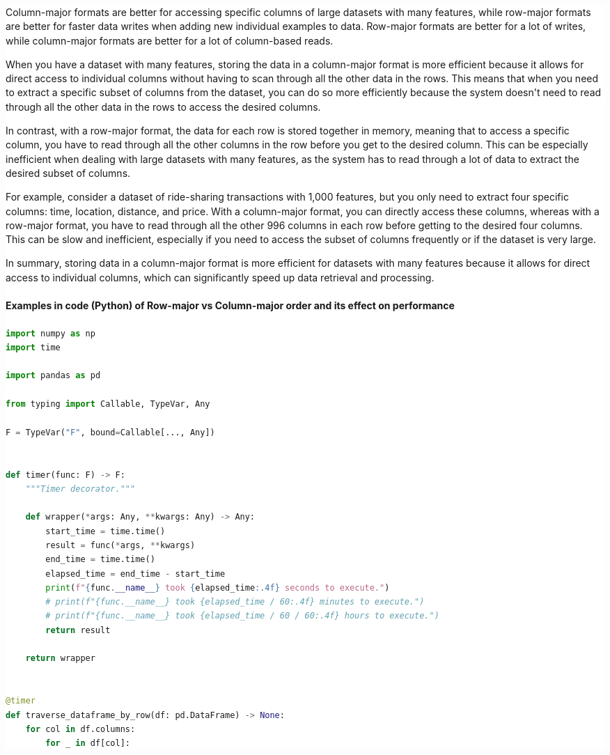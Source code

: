 Column-major formats are better for accessing specific columns of large datasets
with many features, while row-major formats are better for faster data writes
when adding new individual examples to data. Row-major formats are better for a
lot of writes, while column-major formats are better for a lot of column-based
reads.

When you have a dataset with many features, storing the data in a column-major
format is more efficient because it allows for direct access to individual
columns without having to scan through all the other data in the rows. This
means that when you need to extract a specific subset of columns from the
dataset, you can do so more efficiently because the system doesn't need to read
through all the other data in the rows to access the desired columns.

In contrast, with a row-major format, the data for each row is stored together
in memory, meaning that to access a specific column, you have to read through
all the other columns in the row before you get to the desired column. This can
be especially inefficient when dealing with large datasets with many features,
as the system has to read through a lot of data to extract the desired subset of
columns.

For example, consider a dataset of ride-sharing transactions with 1,000
features, but you only need to extract four specific columns: time, location,
distance, and price. With a column-major format, you can directly access these
columns, whereas with a row-major format, you have to read through all the other
996 columns in each row before getting to the desired four columns. This can be
slow and inefficient, especially if you need to access the subset of columns
frequently or if the dataset is very large.

In summary, storing data in a column-major format is more efficient for datasets
with many features because it allows for direct access to individual columns,
which can significantly speed up data retrieval and processing.

#### Examples in code (Python) of Row-major vs Column-major order and its effect on performance

```python
import numpy as np
import time

import pandas as pd

from typing import Callable, TypeVar, Any

F = TypeVar("F", bound=Callable[..., Any])


def timer(func: F) -> F:
    """Timer decorator."""

    def wrapper(*args: Any, **kwargs: Any) -> Any:
        start_time = time.time()
        result = func(*args, **kwargs)
        end_time = time.time()
        elapsed_time = end_time - start_time
        print(f"{func.__name__} took {elapsed_time:.4f} seconds to execute.")
        # print(f"{func.__name__} took {elapsed_time / 60:.4f} minutes to execute.")
        # print(f"{func.__name__} took {elapsed_time / 60 / 60:.4f} hours to execute.")
        return result

    return wrapper


@timer
def traverse_dataframe_by_row(df: pd.DataFrame) -> None:
    for col in df.columns:
        for _ in df[col]:
```